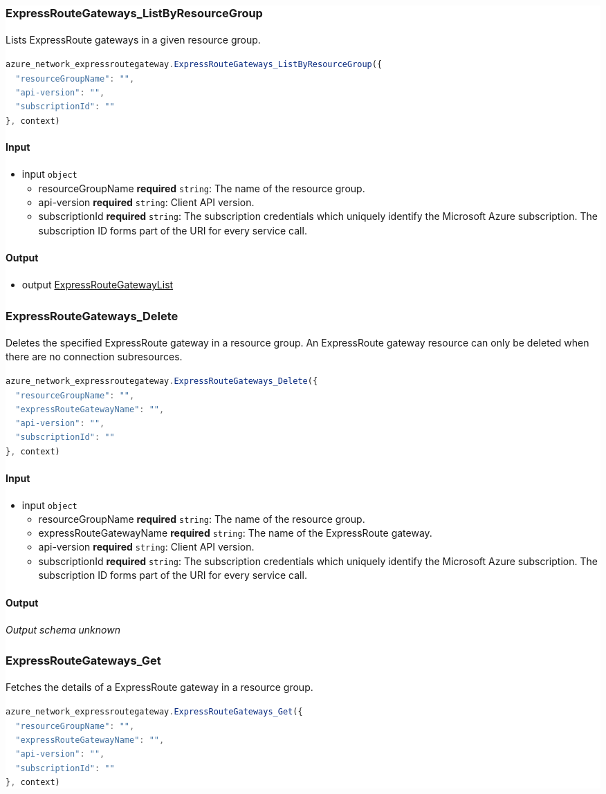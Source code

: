 ### ExpressRouteGateways_ListByResourceGroup
Lists ExpressRoute gateways in a given resource group.


```js
azure_network_expressroutegateway.ExpressRouteGateways_ListByResourceGroup({
  "resourceGroupName": "",
  "api-version": "",
  "subscriptionId": ""
}, context)
```

#### Input
* input `object`
  * resourceGroupName **required** `string`: The name of the resource group.
  * api-version **required** `string`: Client API version.
  * subscriptionId **required** `string`: The subscription credentials which uniquely identify the Microsoft Azure subscription. The subscription ID forms part of the URI for every service call.

#### Output
* output [ExpressRouteGatewayList](#expressroutegatewaylist)

### ExpressRouteGateways_Delete
Deletes the specified ExpressRoute gateway in a resource group. An ExpressRoute gateway resource can only be deleted when there are no connection subresources.


```js
azure_network_expressroutegateway.ExpressRouteGateways_Delete({
  "resourceGroupName": "",
  "expressRouteGatewayName": "",
  "api-version": "",
  "subscriptionId": ""
}, context)
```

#### Input
* input `object`
  * resourceGroupName **required** `string`: The name of the resource group.
  * expressRouteGatewayName **required** `string`: The name of the ExpressRoute gateway.
  * api-version **required** `string`: Client API version.
  * subscriptionId **required** `string`: The subscription credentials which uniquely identify the Microsoft Azure subscription. The subscription ID forms part of the URI for every service call.

#### Output
*Output schema unknown*

### ExpressRouteGateways_Get
Fetches the details of a ExpressRoute gateway in a resource group.


```js
azure_network_expressroutegateway.ExpressRouteGateways_Get({
  "resourceGroupName": "",
  "expressRouteGatewayName": "",
  "api-version": "",
  "subscriptionId": ""
}, context)
```
